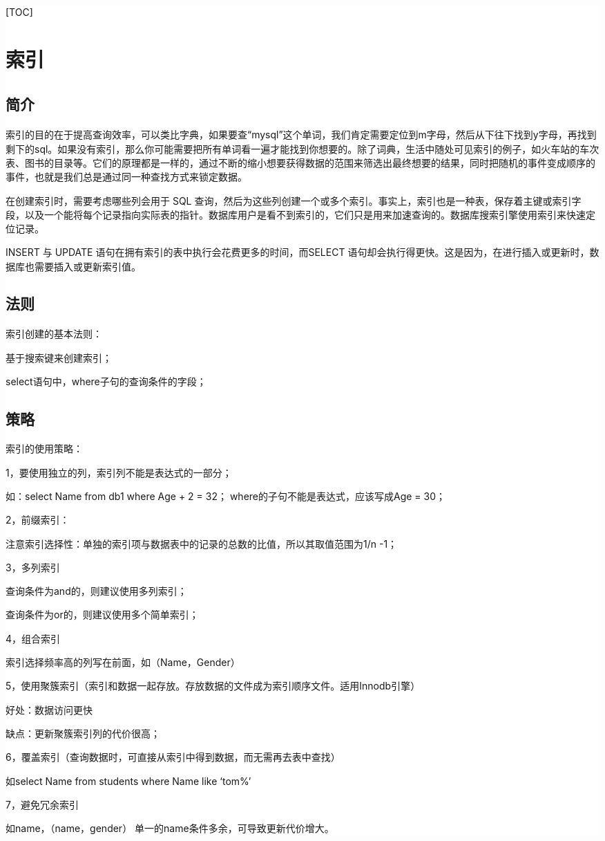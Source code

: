 [TOC]

# 索引

## 简介

索引的目的在于提高查询效率，可以类比字典，如果要查“mysql”这个单词，我们肯定需要定位到m字母，然后从下往下找到y字母，再找到剩下的sql。如果没有索引，那么你可能需要把所有单词看一遍才能找到你想要的。除了词典，生活中随处可见索引的例子，如火车站的车次表、图书的目录等。它们的原理都是一样的，通过不断的缩小想要获得数据的范围来筛选出最终想要的结果，同时把随机的事件变成顺序的事件，也就是我们总是通过同一种查找方式来锁定数据。

在创建索引时，需要考虑哪些列会用于 SQL 查询，然后为这些列创建一个或多个索引。事实上，索引也是一种表，保存着主键或索引字段，以及一个能将每个记录指向实际表的指针。数据库用户是看不到索引的，它们只是用来加速查询的。数据库搜索引擎使用索引来快速定位记录。

INSERT 与 UPDATE 语句在拥有索引的表中执行会花费更多的时间，而SELECT 语句却会执行得更快。这是因为，在进行插入或更新时，数据库也需要插入或更新索引值。

## 法则

索引创建的基本法则：

基于搜索键来创建索引；

select语句中，where子句的查询条件的字段；

## 策略

索引的使用策略：

1，要使用独立的列，索引列不能是表达式的一部分；

如：select Name from db1 where Age + 2 = 32；   where的子句不能是表达式，应该写成Age = 30；

2，前缀索引：

注意索引选择性：单独的索引项与数据表中的记录的总数的比值，所以其取值范围为1/n -1；

3，多列索引

查询条件为and的，则建议使用多列索引；

查询条件为or的，则建议使用多个简单索引；

4，组合索引

索引选择频率高的列写在前面，如（Name，Gender）

5，使用聚簇索引（索引和数据一起存放。存放数据的文件成为索引顺序文件。适用Innodb引擎）

好处：数据访问更快

缺点：更新聚簇索引列的代价很高；

6，覆盖索引（查询数据时，可直接从索引中得到数据，而无需再去表中查找）

如select Name from students where Name like ‘tom%’

7，避免冗余索引

如name，（name，gender）      单一的name条件多余，可导致更新代价增大。
